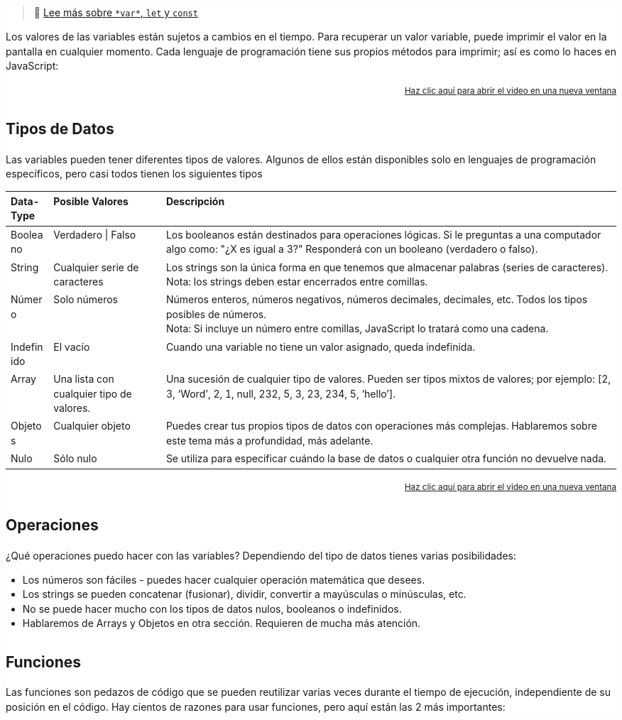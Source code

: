 > :link: [Lee más sobre `*var*`, `let` y `const`](http://wesbos.com/let-vs-const/)

Los valores de las variables están sujetos a cambios en el tiempo. Para recuperar un valor variable, puede imprimir el valor en la pantalla en cualquier momento. Cada lenguaje de programación tiene sus propios métodos para imprimir; así es como lo haces en JavaScript:

<iframe src="https://repl.it/F0R2/1?lite=true" frameborder="0" sandbox="allow-forms allow-pointer-lock allow-popups allow-same-origin allow-scripts allow-modals" width="100%" height="400px" scrolling="no" allowtransparency="true" allowfullscreen="true"></iframe>

<div align="right"><small><a href="https://repl.it/F0R2/1?lite=true" >Haz clic aquí para abrir el video en una nueva ventana</a></small></div>



## Tipos de Datos

Las variables pueden tener diferentes tipos de valores. Algunos de ellos están disponibles solo en lenguajes de programación específicos, pero casi todos tienen los siguientes tipos

|**Data-Type**   |**Posible Valores**   |**Descripción**   |
|:---------------|:--------------------|:-----------------|
|Booleano         |Verdadero \| Falso         |Los booleanos están destinados para operaciones lógicas. Si le preguntas a una computador algo como: "¿X es igual a 3?" Responderá con un booleano (verdadero o falso).   |
|String       |Cualquier serie de caracteres     |Los strings son la única forma en que tenemos que almacenar palabras (series de caracteres). Nota: los strings deben estar encerrados entre comillas.  |
|Número    |Solo números     |Números enteros, números negativos, números decimales, decimales, etc. Todos los tipos posibles de números. <br> Nota: Si incluye un número entre comillas, JavaScript lo tratará como una cadena. |
|Indefinido     |El vacío     |Cuando una variable no tiene un valor asignado, queda indefinida.   |
|Array    |Una lista con cualquier tipo de valores.   |Una sucesión de cualquier tipo de valores. Pueden ser tipos mixtos de valores; por ejemplo: [2, 3, ‘Word’, 2, 1, null, 232, 5, 3, 23, 234, 5, ‘hello’].     |
|Objetos    |Cualquier objeto    |Puedes crear tus propios tipos de datos con operaciones más complejas. Hablaremos sobre este tema más a profundidad, más adelante.  |
|Nulo     |Sólo nulo    |Se utiliza para especificar cuándo la base de datos o cualquier otra función no devuelve nada.   |

<iframe src="https://repl.it/F05K/3?lite=true" frameborder="0" sandbox="allow-forms allow-pointer-lock allow-popups allow-same-origin allow-scripts allow-modals" width="100%" height="400px" scrolling="no" allowtransparency="true" allowfullscreen="true"></iframe>

<div align="right"><small><a href="https://repl.it/F05K/3?lite=true">Haz clic aquí para abrir el video en una nueva ventana</a></small></div>

## Operaciones

¿Qué operaciones puedo hacer con las variables? Dependiendo del tipo de datos tienes varias posibilidades:

+ Los números son fáciles - puedes hacer cualquier operación matemática que desees.
+ Los strings se pueden concatenar (fusionar), dividir, convertir a mayúsculas o minúsculas, etc.
+ No se puede hacer mucho con los tipos de datos nulos, booleanos o indefinidos.
+ Hablaremos de Arrays y Objetos en otra sección. Requieren de mucha más atención.

## Funciones

Las funciones son pedazos de código que se pueden reutilizar varias veces durante el tiempo de ejecución, independiente de su posición en el código. Hay cientos de razones para usar funciones, pero aquí están las 2 más importantes:

